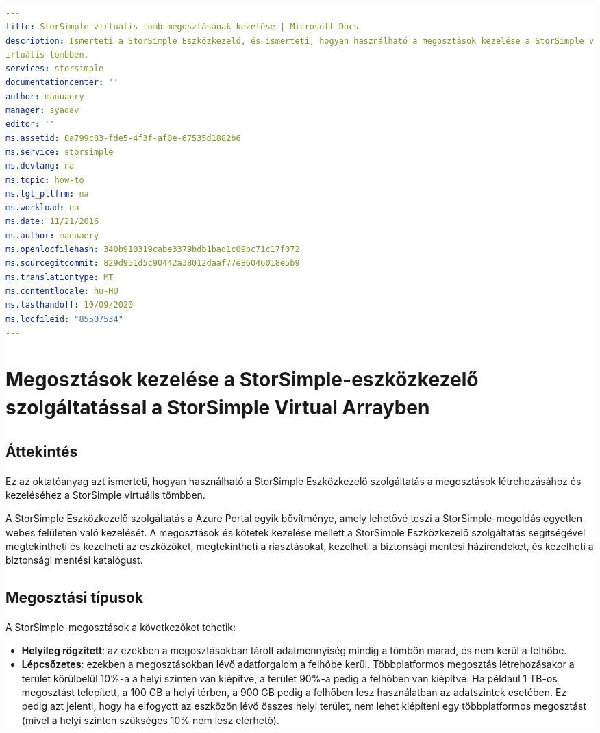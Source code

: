 ```yaml
---
title: StorSimple virtuális tömb megosztásának kezelése | Microsoft Docs
description: Ismerteti a StorSimple Eszközkezelő, és ismerteti, hogyan használható a megosztások kezelése a StorSimple virtuális tömbben.
services: storsimple
documentationcenter: ''
author: manuaery
manager: syadav
editor: ''
ms.assetid: 0a799c83-fde5-4f3f-af0e-67535d1882b6
ms.service: storsimple
ms.devlang: na
ms.topic: how-to
ms.tgt_pltfrm: na
ms.workload: na
ms.date: 11/21/2016
ms.author: manuaery
ms.openlocfilehash: 340b910319cabe3379bdb1bad1c09bc71c17f072
ms.sourcegitcommit: 829d951d5c90442a38012daaf77e86046018e5b9
ms.translationtype: MT
ms.contentlocale: hu-HU
ms.lasthandoff: 10/09/2020
ms.locfileid: "85507534"
---
```

# <a name="use-the-storsimple-device-manager-service-to-manage-shares-on-the-storsimple-virtual-array"></a>Megosztások kezelése a StorSimple-eszközkezelő szolgáltatással a StorSimple Virtual Arrayben

## <a name="overview"></a>Áttekintés

Ez az oktatóanyag azt ismerteti, hogyan használható a StorSimple Eszközkezelő szolgáltatás a megosztások létrehozásához és kezeléséhez a StorSimple virtuális tömbben.

A StorSimple Eszközkezelő szolgáltatás a Azure Portal egyik bővítménye, amely lehetővé teszi a StorSimple-megoldás egyetlen webes felületen való kezelését. A megosztások és kötetek kezelése mellett a StorSimple Eszközkezelő szolgáltatás segítségével megtekintheti és kezelheti az eszközöket, megtekintheti a riasztásokat, kezelheti a biztonsági mentési házirendeket, és kezelheti a biztonsági mentési katalógust.

## <a name="share-types"></a>Megosztási típusok

A StorSimple-megosztások a következőket tehetik:

* **Helyileg rögzített**: az ezekben a megosztásokban tárolt adatmennyiség mindig a tömbön marad, és nem kerül a felhőbe.
* **Lépcsőzetes**: ezekben a megosztásokban lévő adatforgalom a felhőbe kerül. Többplatformos megosztás létrehozásakor a terület körülbelül 10%-a a helyi szinten van kiépítve, a terület 90%-a pedig a felhőben van kiépítve. Ha például 1 TB-os megosztást telepített, a 100 GB a helyi térben, a 900 GB pedig a felhőben lesz használatban az adatszintek esetében. Ez pedig azt jelenti, hogy ha elfogyott az eszközön lévő összes helyi terület, nem lehet kiépíteni egy többplatformos megosztást (mivel a helyi szinten szükséges 10% nem lesz elérhető).
